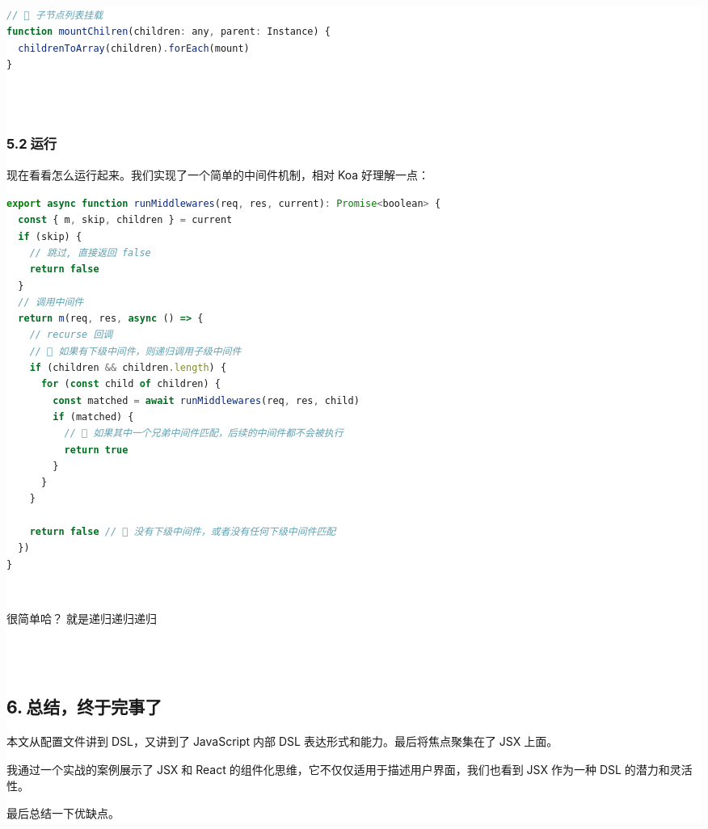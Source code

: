 ```js
// 🔴 子节点列表挂载
function mountChilren(children: any, parent: Instance) {
  childrenToArray(children).forEach(mount)
}
```

<br>
<br>

### 5.2 运行

现在看看怎么运行起来。我们实现了一个简单的中间件机制，相对 Koa 好理解一点：

```js
export async function runMiddlewares(req, res, current): Promise<boolean> {
  const { m, skip, children } = current
  if (skip) {
    // 跳过, 直接返回 false
    return false
  }
  // 调用中间件
  return m(req, res, async () => {
    // recurse 回调
    // 🔴 如果有下级中间件，则递归调用子级中间件
    if (children && children.length) {
      for (const child of children) {
        const matched = await runMiddlewares(req, res, child)
        if (matched) {
          // 🔴 如果其中一个兄弟中间件匹配，后续的中间件都不会被执行
          return true
        }
      }
    }

    return false // 🔴 没有下级中间件，或者没有任何下级中间件匹配
  })
}
```

<br>

很简单哈？ 就是递归递归递归

<br>
<br>

## 6. 总结，终于完事了

本文从配置文件讲到 DSL，又讲到了 JavaScript 内部 DSL 表达形式和能力。最后将焦点聚集在了 JSX 上面。

我通过一个实战的案例展示了 JSX 和 React 的组件化思维，它不仅仅适用于描述用户界面，我们也看到 JSX 作为一种 DSL 的潜力和灵活性。

最后总结一下优缺点。
